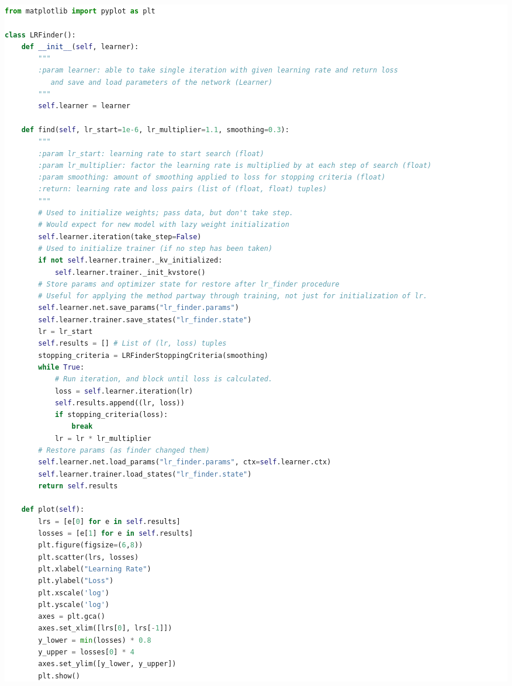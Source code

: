 
```python
from matplotlib import pyplot as plt

class LRFinder():
    def __init__(self, learner):
        """
        :param learner: able to take single iteration with given learning rate and return loss
           and save and load parameters of the network (Learner)
        """
        self.learner = learner

    def find(self, lr_start=1e-6, lr_multiplier=1.1, smoothing=0.3):
        """
        :param lr_start: learning rate to start search (float)
        :param lr_multiplier: factor the learning rate is multiplied by at each step of search (float)
        :param smoothing: amount of smoothing applied to loss for stopping criteria (float)
        :return: learning rate and loss pairs (list of (float, float) tuples)
        """
        # Used to initialize weights; pass data, but don't take step.
        # Would expect for new model with lazy weight initialization
        self.learner.iteration(take_step=False)
        # Used to initialize trainer (if no step has been taken)
        if not self.learner.trainer._kv_initialized:
            self.learner.trainer._init_kvstore()
        # Store params and optimizer state for restore after lr_finder procedure
        # Useful for applying the method partway through training, not just for initialization of lr.
        self.learner.net.save_params("lr_finder.params")
        self.learner.trainer.save_states("lr_finder.state")
        lr = lr_start
        self.results = [] # List of (lr, loss) tuples
        stopping_criteria = LRFinderStoppingCriteria(smoothing)
        while True:
            # Run iteration, and block until loss is calculated.
            loss = self.learner.iteration(lr)
            self.results.append((lr, loss))
            if stopping_criteria(loss):
                break
            lr = lr * lr_multiplier
        # Restore params (as finder changed them)
        self.learner.net.load_params("lr_finder.params", ctx=self.learner.ctx)
        self.learner.trainer.load_states("lr_finder.state")
        return self.results

    def plot(self):
        lrs = [e[0] for e in self.results]
        losses = [e[1] for e in self.results]
        plt.figure(figsize=(6,8))
        plt.scatter(lrs, losses)
        plt.xlabel("Learning Rate")
        plt.ylabel("Loss")
        plt.xscale('log')
        plt.yscale('log')
        axes = plt.gca()
        axes.set_xlim([lrs[0], lrs[-1]])
        y_lower = min(losses) * 0.8
        y_upper = losses[0] * 4
        axes.set_ylim([y_lower, y_upper])
        plt.show()
```
